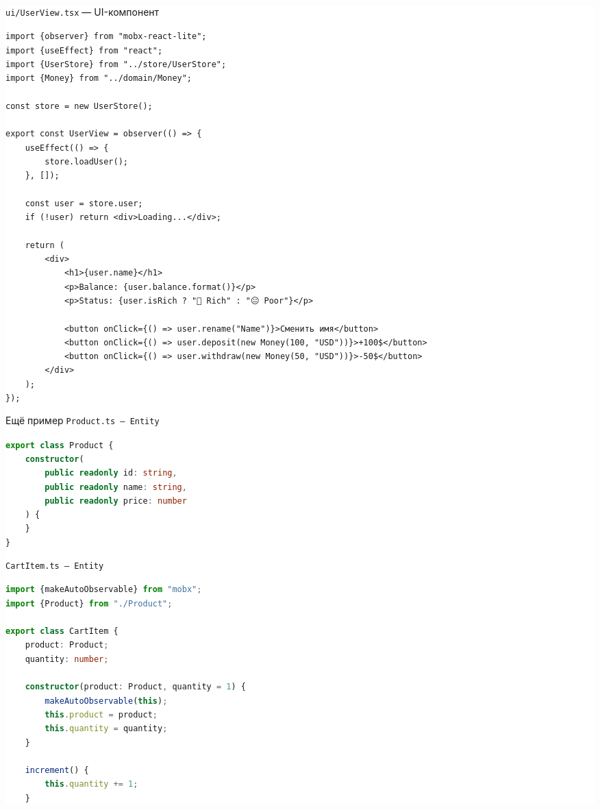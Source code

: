 `ui/UserView.tsx` — UI-компонент

```tsx
import {observer} from "mobx-react-lite";
import {useEffect} from "react";
import {UserStore} from "../store/UserStore";
import {Money} from "../domain/Money";

const store = new UserStore();

export const UserView = observer(() => {
    useEffect(() => {
        store.loadUser();
    }, []);

    const user = store.user;
    if (!user) return <div>Loading...</div>;

    return (
        <div>
            <h1>{user.name}</h1>
            <p>Balance: {user.balance.format()}</p>
            <p>Status: {user.isRich ? "💸 Rich" : "😐 Poor"}</p>

            <button onClick={() => user.rename("Name")}>Сменить имя</button>
            <button onClick={() => user.deposit(new Money(100, "USD"))}>+100$</button>
            <button onClick={() => user.withdraw(new Money(50, "USD"))}>-50$</button>
        </div>
    );
});

```

Ещё пример
`Product.ts — Entity`

```typescript
export class Product {
    constructor(
        public readonly id: string,
        public readonly name: string,
        public readonly price: number
    ) {
    }
}

```

`CartItem.ts — Entity`

```typescript
import {makeAutoObservable} from "mobx";
import {Product} from "./Product";

export class CartItem {
    product: Product;
    quantity: number;

    constructor(product: Product, quantity = 1) {
        makeAutoObservable(this);
        this.product = product;
        this.quantity = quantity;
    }

    increment() {
        this.quantity += 1;
    }
```
